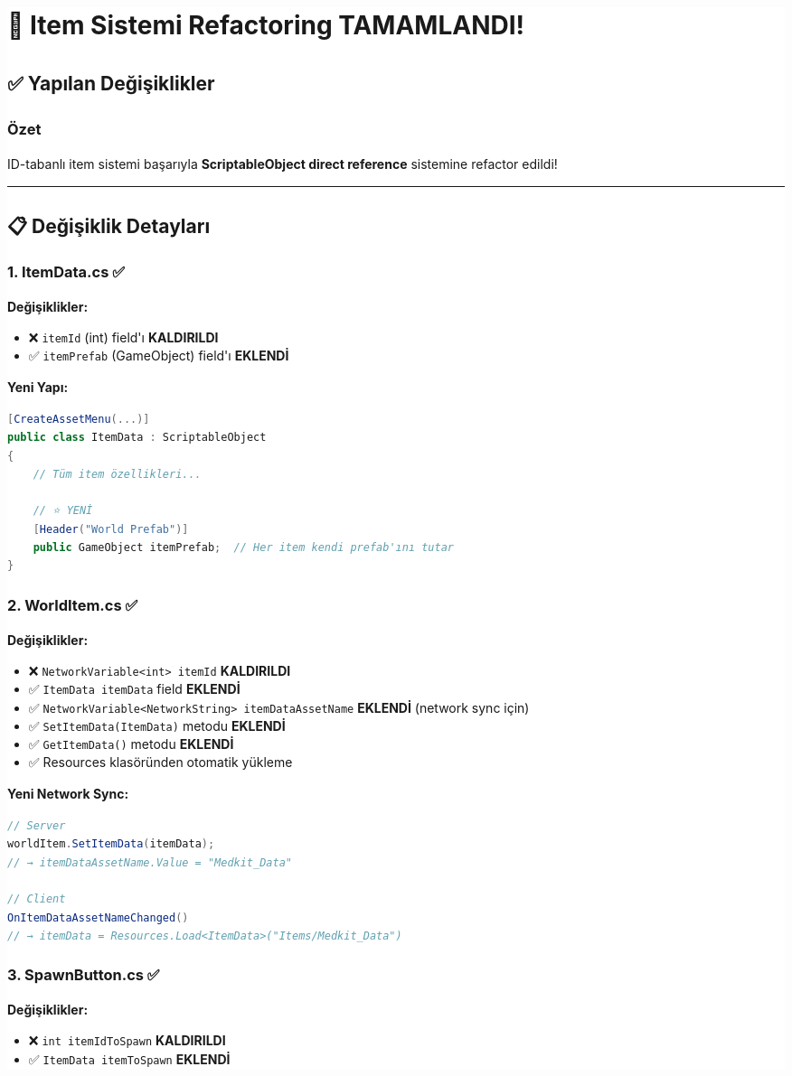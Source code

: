 # 🎉 Item Sistemi Refactoring TAMAMLANDI!

## ✅ Yapılan Değişiklikler

### Özet
ID-tabanlı item sistemi başarıyla **ScriptableObject direct reference** sistemine refactor edildi!

---

## 📋 Değişiklik Detayları

### 1. ItemData.cs ✅
**Değişiklikler:**
- ❌ `itemId` (int) field'ı **KALDIRILDI**
- ✅ `itemPrefab` (GameObject) field'ı **EKLENDİ**

**Yeni Yapı:**
```csharp
[CreateAssetMenu(...)]
public class ItemData : ScriptableObject
{
    // Tüm item özellikleri...
    
    // ⭐ YENİ
    [Header("World Prefab")]
    public GameObject itemPrefab;  // Her item kendi prefab'ını tutar
}
```

### 2. WorldItem.cs ✅
**Değişiklikler:**
- ❌ `NetworkVariable<int> itemId` **KALDIRILDI**
- ✅ `ItemData itemData` field **EKLENDİ**
- ✅ `NetworkVariable<NetworkString> itemDataAssetName` **EKLENDİ** (network sync için)
- ✅ `SetItemData(ItemData)` metodu **EKLENDİ**
- ✅ `GetItemData()` metodu **EKLENDİ**
- ✅ Resources klasöründen otomatik yükleme

**Yeni Network Sync:**
```csharp
// Server
worldItem.SetItemData(itemData);
// → itemDataAssetName.Value = "Medkit_Data"

// Client
OnItemDataAssetNameChanged()
// → itemData = Resources.Load<ItemData>("Items/Medkit_Data")
```

### 3. SpawnButton.cs ✅
**Değişiklikler:**
- ❌ `int itemIdToSpawn` **KALDIRILDI**
- ✅ `ItemData itemToSpawn` **EKLENDİ**
